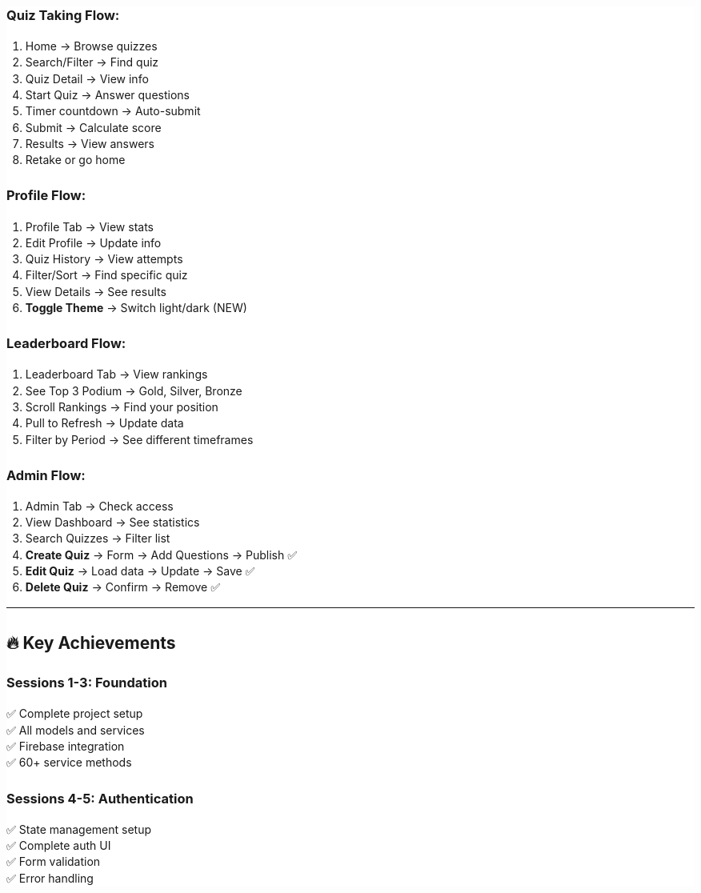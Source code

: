 ### Quiz Taking Flow:

1. Home → Browse quizzes
2. Search/Filter → Find quiz
3. Quiz Detail → View info
4. Start Quiz → Answer questions
5. Timer countdown → Auto-submit
6. Submit → Calculate score
7. Results → View answers
8. Retake or go home

### Profile Flow:

1. Profile Tab → View stats
2. Edit Profile → Update info
3. Quiz History → View attempts
4. Filter/Sort → Find specific quiz
5. View Details → See results
6. **Toggle Theme** → Switch light/dark (NEW)

### Leaderboard Flow:

1. Leaderboard Tab → View rankings
2. See Top 3 Podium → Gold, Silver, Bronze
3. Scroll Rankings → Find your position
4. Pull to Refresh → Update data
5. Filter by Period → See different timeframes

### Admin Flow:

1. Admin Tab → Check access
2. View Dashboard → See statistics
3. Search Quizzes → Filter list
4. **Create Quiz** → Form → Add Questions → Publish ✅
5. **Edit Quiz** → Load data → Update → Save ✅
6. **Delete Quiz** → Confirm → Remove ✅

---

## 🔥 Key Achievements

### Sessions 1-3: Foundation

✅ Complete project setup  
✅ All models and services  
✅ Firebase integration  
✅ 60+ service methods

### Sessions 4-5: Authentication

✅ State management setup  
✅ Complete auth UI  
✅ Form validation  
✅ Error handling
